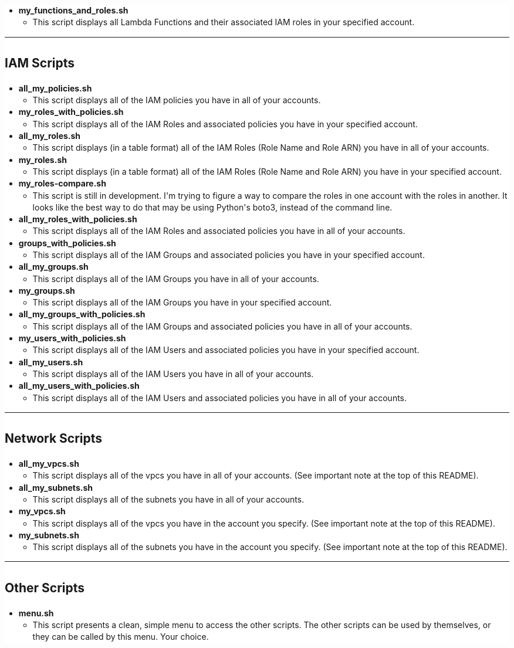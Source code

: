 - **my_functions_and_roles.sh**
	- This script displays all Lambda Functions and their associated IAM roles in your specified account.
---
## IAM Scripts
- **all_my_policies.sh**
 	- This script displays all of the IAM policies you have in all of your accounts.
- **my_roles_with_policies.sh**
	- This script displays all of the IAM Roles and associated policies you have in your specified account.
- **all_my_roles.sh**
	- This script displays (in a table format) all of the IAM Roles (Role Name and Role ARN) you have in all of your accounts.
- **my_roles.sh**
	- This script displays (in a table format) all of the IAM Roles (Role Name and Role ARN) you have in your specified account.
- **my_roles-compare.sh**
  - This script is still in development. I'm trying to figure a way to compare the roles in one account with the roles in another. It looks like the best way to do that may be using Python's boto3, instead of the command line.
- **all_my_roles_with_policies.sh**
	- This script displays all of the IAM Roles and associated policies you have in all of your accounts.
- **groups_with_policies.sh**
	- This script displays all of the IAM Groups and associated policies you have in your specified account.
- **all_my_groups.sh**
	- This script displays all of the IAM Groups you have in all of your accounts.
- **my_groups.sh**
	- This script displays all of the IAM Groups you have in your specified account.
- **all_my_groups_with_policies.sh**
	- This script displays all of the IAM Groups and associated policies you have in all of your accounts.
- **my_users_with_policies.sh**
	- This script displays all of the IAM Users and associated policies you have in your specified account.
- **all_my_users.sh**
	- This script displays all of the IAM Users you have in all of your accounts.
- **all_my_users_with_policies.sh**
	- This script displays all of the IAM Users and associated policies you have in all of your accounts.
---
## Network Scripts
- **all_my_vpcs.sh**
 	- This script displays all of the vpcs you have in all of your accounts. (See important note at the top of this README).
- **all_my_subnets.sh**
 	- This script displays all of the subnets you have in all of your accounts.
- **my_vpcs.sh**
 	- This script displays all of the vpcs you have in the account you specify. (See important note at the top of this README).
- **my_subnets.sh**
 	- This script displays all of the subnets you have in the account you specify. (See important note at the top of this README).
---
## Other Scripts
- **menu.sh**
	- This script presents a clean, simple menu to access the other scripts. The other scripts can be used by themselves, or they can be called by this menu. Your choice.

